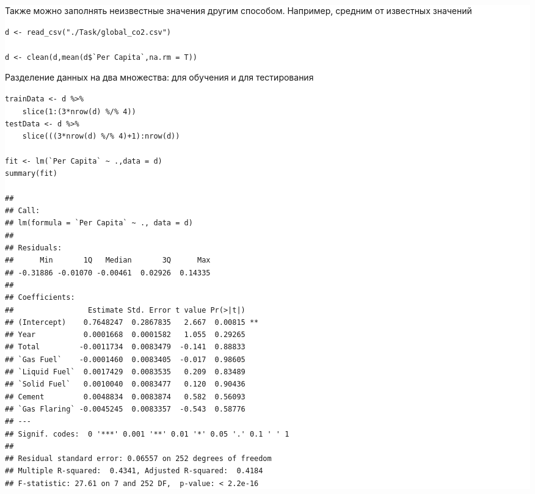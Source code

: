 Также можно заполнять неизвестные значения другим способом. Например,
средним от известных значений

    d <- read_csv("./Task/global_co2.csv")

    d <- clean(d,mean(d$`Per Capita`,na.rm = T))

Разделение данных на два множества: для обучения и для тестирования

    trainData <- d %>%
        slice(1:(3*nrow(d) %/% 4))
    testData <- d %>%
        slice(((3*nrow(d) %/% 4)+1):nrow(d))

    fit <- lm(`Per Capita` ~ .,data = d)
    summary(fit)

    ## 
    ## Call:
    ## lm(formula = `Per Capita` ~ ., data = d)
    ## 
    ## Residuals:
    ##      Min       1Q   Median       3Q      Max 
    ## -0.31886 -0.01070 -0.00461  0.02926  0.14335 
    ## 
    ## Coefficients:
    ##                 Estimate Std. Error t value Pr(>|t|)   
    ## (Intercept)    0.7648247  0.2867835   2.667  0.00815 **
    ## Year           0.0001668  0.0001582   1.055  0.29265   
    ## Total         -0.0011734  0.0083479  -0.141  0.88833   
    ## `Gas Fuel`    -0.0001460  0.0083405  -0.017  0.98605   
    ## `Liquid Fuel`  0.0017429  0.0083535   0.209  0.83489   
    ## `Solid Fuel`   0.0010040  0.0083477   0.120  0.90436   
    ## Cement         0.0048834  0.0083874   0.582  0.56093   
    ## `Gas Flaring` -0.0045245  0.0083357  -0.543  0.58776   
    ## ---
    ## Signif. codes:  0 '***' 0.001 '**' 0.01 '*' 0.05 '.' 0.1 ' ' 1
    ## 
    ## Residual standard error: 0.06557 on 252 degrees of freedom
    ## Multiple R-squared:  0.4341, Adjusted R-squared:  0.4184 
    ## F-statistic: 27.61 on 7 and 252 DF,  p-value: < 2.2e-16

